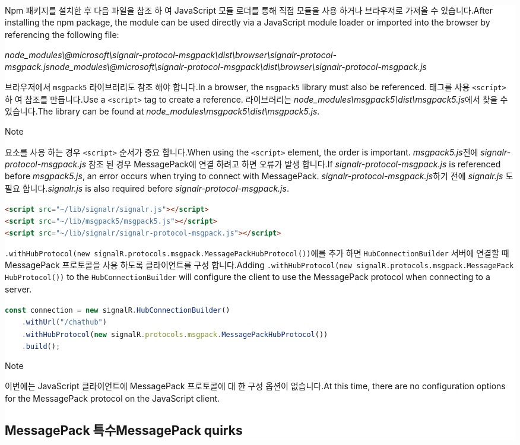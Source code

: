 <span data-ttu-id="f838b-131">Npm 패키지를 설치한 후 다음 파일을 참조 하 여 JavaScript 모듈 로더를 통해 직접 모듈을 사용 하거나 브라우저로 가져올 수 있습니다.</span><span class="sxs-lookup"><span data-stu-id="f838b-131">After installing the npm package, the module can be used directly via a JavaScript module loader or imported into the browser by referencing the following file:</span></span>

<span data-ttu-id="f838b-132">*node_modules\\@microsoft\signalr-protocol-msgpack\dist\browser\signalr-protocol-msgpack.js*</span><span class="sxs-lookup"><span data-stu-id="f838b-132">*node_modules\\@microsoft\signalr-protocol-msgpack\dist\browser\signalr-protocol-msgpack.js*</span></span> 

<span data-ttu-id="f838b-133">브라우저에서 `msgpack5` 라이브러리도 참조 해야 합니다.</span><span class="sxs-lookup"><span data-stu-id="f838b-133">In a browser, the `msgpack5` library must also be referenced.</span></span> <span data-ttu-id="f838b-134">태그를 사용 `<script>` 하 여 참조를 만듭니다.</span><span class="sxs-lookup"><span data-stu-id="f838b-134">Use a `<script>` tag to create a reference.</span></span> <span data-ttu-id="f838b-135">라이브러리는 *node_modules\msgpack5\dist\msgpack5.js*에서 찾을 수 있습니다.</span><span class="sxs-lookup"><span data-stu-id="f838b-135">The library can be found at *node_modules\msgpack5\dist\msgpack5.js*.</span></span>

> [!NOTE]
> <span data-ttu-id="f838b-136">요소를 사용 하는 경우 `<script>` 순서가 중요 합니다.</span><span class="sxs-lookup"><span data-stu-id="f838b-136">When using the `<script>` element, the order is important.</span></span> <span data-ttu-id="f838b-137">*msgpack5.js*전에 *signalr-protocol-msgpack.js* 참조 된 경우 MessagePack에 연결 하려고 하면 오류가 발생 합니다.</span><span class="sxs-lookup"><span data-stu-id="f838b-137">If *signalr-protocol-msgpack.js* is referenced before *msgpack5.js*, an error occurs when trying to connect with MessagePack.</span></span> <span data-ttu-id="f838b-138">*signalr-protocol-msgpack.js*하기 전에 *signalr.js* 도 필요 합니다.</span><span class="sxs-lookup"><span data-stu-id="f838b-138">*signalr.js* is also required before *signalr-protocol-msgpack.js*.</span></span>

```html
<script src="~/lib/signalr/signalr.js"></script>
<script src="~/lib/msgpack5/msgpack5.js"></script>
<script src="~/lib/signalr/signalr-protocol-msgpack.js"></script>
```

<span data-ttu-id="f838b-139">`.withHubProtocol(new signalR.protocols.msgpack.MessagePackHubProtocol())`에를 추가 하면 `HubConnectionBuilder` 서버에 연결할 때 MessagePack 프로토콜을 사용 하도록 클라이언트를 구성 합니다.</span><span class="sxs-lookup"><span data-stu-id="f838b-139">Adding `.withHubProtocol(new signalR.protocols.msgpack.MessagePackHubProtocol())` to the `HubConnectionBuilder` will configure the client to use the MessagePack protocol when connecting to a server.</span></span>

```javascript
const connection = new signalR.HubConnectionBuilder()
    .withUrl("/chathub")
    .withHubProtocol(new signalR.protocols.msgpack.MessagePackHubProtocol())
    .build();
```

> [!NOTE]
> <span data-ttu-id="f838b-140">이번에는 JavaScript 클라이언트에 MessagePack 프로토콜에 대 한 구성 옵션이 없습니다.</span><span class="sxs-lookup"><span data-stu-id="f838b-140">At this time, there are no configuration options for the MessagePack protocol on the JavaScript client.</span></span>

## <a name="messagepack-quirks"></a><span data-ttu-id="f838b-141">MessagePack 특수</span><span class="sxs-lookup"><span data-stu-id="f838b-141">MessagePack quirks</span></span>
